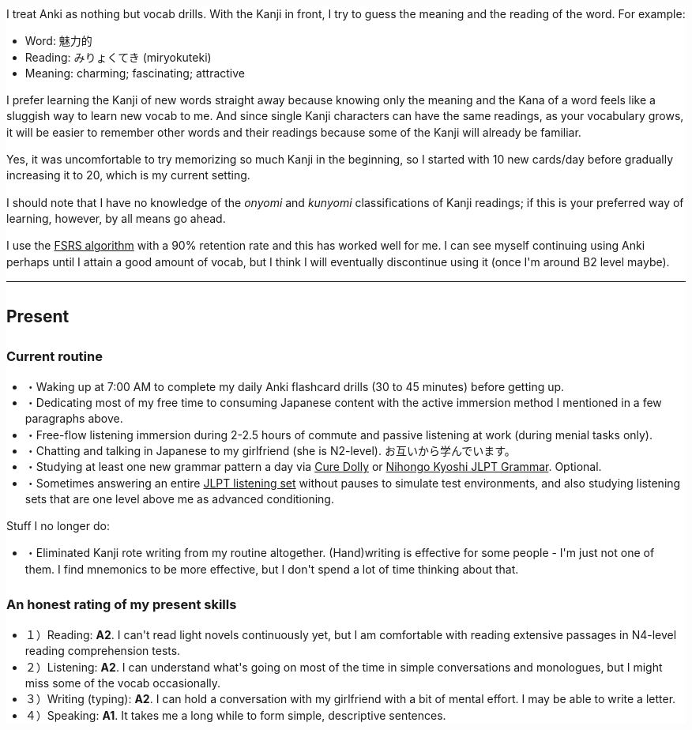 I treat Anki as nothing but vocab drills. With the Kanji in front, I try to guess the meaning and the reading of the word. For example:

+ Word: 魅力的
+ Reading: みりょくてき (miryokuteki)
+ Meaning: charming; fascinating; attractive

I prefer learning the Kanji of new words straight away because knowing only the meaning and the Kana of a word feels like a sluggish way to learn new vocab to me. And since single Kanji characters can have the same readings, as your vocabulary grows, it will be easier to remember other words and their readings because some of the Kanji will already be familiar.

Yes, it was uncomfortable to try memorizing so much Kanji in the beginning, so I started with 10 new cards/day before gradually increasing it to 20, which is my current setting.

I should note that I have no knowledge of the _onyomi_ and _kunyomi_ classifications of Kanji readings; if this is your preferred way of learning, however, by all means go ahead. 

I use the [FSRS algorithm](https://github.com/open-spaced-repetition/fsrs4anki) with a 90% retention rate and this has worked well for me. I can see myself continuing using Anki perhaps until I attain a good amount of vocab, but I think I will eventually discontinue using it (once I'm around B2 level maybe).

---

## Present

### Current routine

+ ・Waking up at 7:00 AM to complete my daily Anki flashcard drills (30 to 45 minutes) before getting up.
+ ・Dedicating most of my free time to consuming Japanese content with the active immersion method I mentioned in a few paragraphs above.
+ ・Free-flow listening immersion during 2-2.5 hours of commute and passive listening at work (during menial tasks only).
+ ・Chatting and talking in Japanese to my girlfriend (she is N2-level). お互いから学んでいます。
+ ・Studying at least one new grammar pattern a day via [Cure Dolly](https://docs.google.com/document/d/1XpuXerkGU8waJ4DPDNJA4bGeqOvM-csXjTe57iHARHc/edit) or [Nihongo Kyoshi JLPT Grammar](https://nihongokyoshi-net.com/jlpt-grammars/). Optional.
+ ・Sometimes answering an entire [JLPT listening set](https://www.youtube.com/@JLPTJapanese) without pauses to simulate test environments, and also studying listening sets that are one level above me as advanced conditioning.

Stuff I no longer do:

+ ・Eliminated Kanji rote writing from my routine altogether. (Hand)writing is effective for some people - I'm just not one of them. I find mnemonics to be more effective, but I don't spend a lot of time thinking about that.

### An honest rating of my present skills

+ １）Reading: **A2**. I can't read light novels continuously yet, but I am comfortable with reading extensive passages in N4-level reading comprehension tests.
+ ２）Listening: **A2**. I can understand what's going on most of the time in simple conversations and monologues, but I might miss some of the vocab occasionally.
+ ３）Writing (typing): **A2**. I can hold a conversation with my girlfriend with a bit of mental effort. I may be able to write a letter.
+ ４）Speaking: **A1**. It takes me a long while to form simple, descriptive sentences.
